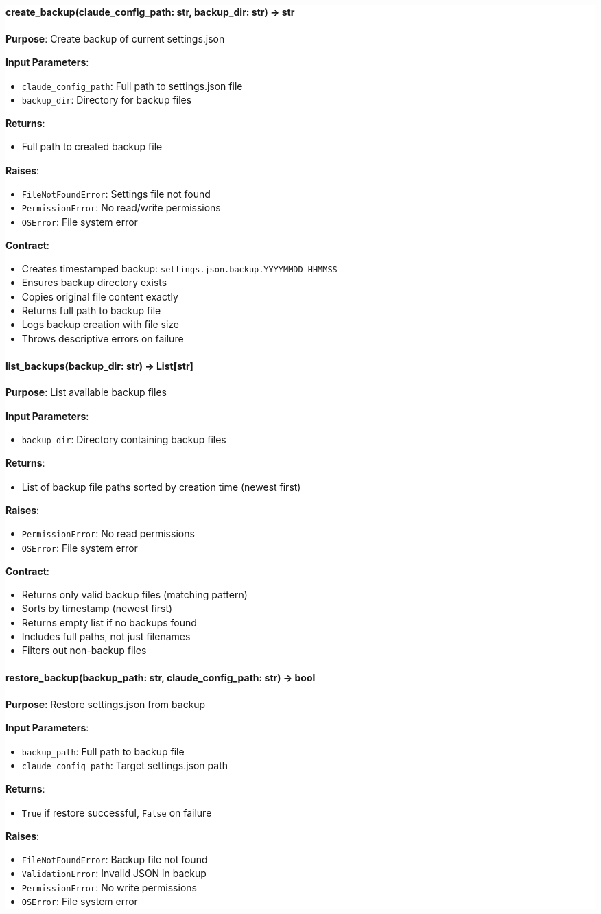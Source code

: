 #### create_backup(claude_config_path: str, backup_dir: str) -> str
**Purpose**: Create backup of current settings.json

**Input Parameters**:
- `claude_config_path`: Full path to settings.json file
- `backup_dir`: Directory for backup files

**Returns**:
- Full path to created backup file

**Raises**:
- `FileNotFoundError`: Settings file not found
- `PermissionError`: No read/write permissions
- `OSError`: File system error

**Contract**:
- Creates timestamped backup: `settings.json.backup.YYYYMMDD_HHMMSS`
- Ensures backup directory exists
- Copies original file content exactly
- Returns full path to backup file
- Logs backup creation with file size
- Throws descriptive errors on failure

#### list_backups(backup_dir: str) -> List[str]
**Purpose**: List available backup files

**Input Parameters**:
- `backup_dir`: Directory containing backup files

**Returns**:
- List of backup file paths sorted by creation time (newest first)

**Raises**:
- `PermissionError`: No read permissions
- `OSError`: File system error

**Contract**:
- Returns only valid backup files (matching pattern)
- Sorts by timestamp (newest first)
- Returns empty list if no backups found
- Includes full paths, not just filenames
- Filters out non-backup files

#### restore_backup(backup_path: str, claude_config_path: str) -> bool
**Purpose**: Restore settings.json from backup

**Input Parameters**:
- `backup_path`: Full path to backup file
- `claude_config_path`: Target settings.json path

**Returns**:
- `True` if restore successful, `False` on failure

**Raises**:
- `FileNotFoundError`: Backup file not found
- `ValidationError`: Invalid JSON in backup
- `PermissionError`: No write permissions
- `OSError`: File system error
